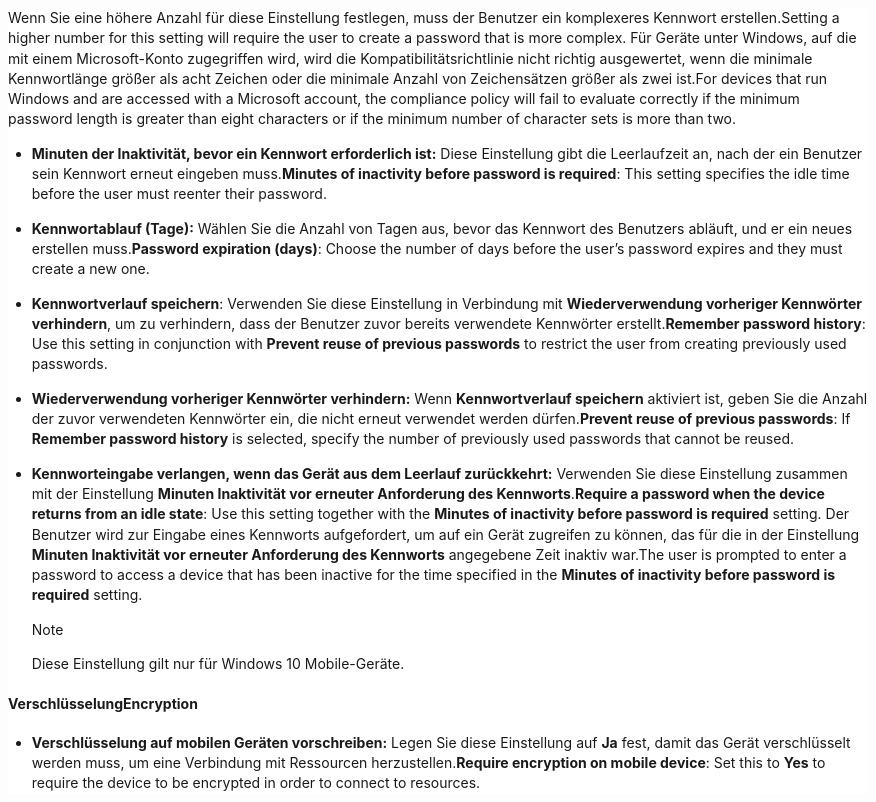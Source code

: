  <span data-ttu-id="ca2a7-125">Wenn Sie eine höhere Anzahl für diese Einstellung festlegen, muss der Benutzer ein komplexeres Kennwort erstellen.</span><span class="sxs-lookup"><span data-stu-id="ca2a7-125">Setting a higher number for this setting will require the user to create a password that is more complex.</span></span> <span data-ttu-id="ca2a7-126">Für Geräte unter Windows, auf die mit einem Microsoft-Konto zugegriffen wird, wird die Kompatibilitätsrichtlinie nicht richtig ausgewertet, wenn die minimale Kennwortlänge größer als acht Zeichen oder die minimale Anzahl von Zeichensätzen größer als zwei ist.</span><span class="sxs-lookup"><span data-stu-id="ca2a7-126">For devices that run Windows and are accessed with a Microsoft account, the compliance policy will fail to evaluate correctly if the minimum password length is greater than eight characters or if the minimum number of character sets is more than two.</span></span>

- <span data-ttu-id="ca2a7-127">**Minuten der Inaktivität, bevor ein Kennwort erforderlich ist:** Diese Einstellung gibt die Leerlaufzeit an, nach der ein Benutzer sein Kennwort erneut eingeben muss.</span><span class="sxs-lookup"><span data-stu-id="ca2a7-127">**Minutes of inactivity before password is required**: This setting specifies the idle time before the user must reenter their password.</span></span>

- <span data-ttu-id="ca2a7-128">**Kennwortablauf (Tage):** Wählen Sie die Anzahl von Tagen aus, bevor das Kennwort des Benutzers abläuft, und er ein neues erstellen muss.</span><span class="sxs-lookup"><span data-stu-id="ca2a7-128">**Password expiration (days)**: Choose the number of days before the user’s password expires and they must create a new one.</span></span>

- <span data-ttu-id="ca2a7-129">**Kennwortverlauf speichern**: Verwenden Sie diese Einstellung in Verbindung mit **Wiederverwendung vorheriger Kennwörter verhindern**, um zu verhindern, dass der Benutzer zuvor bereits verwendete Kennwörter erstellt.</span><span class="sxs-lookup"><span data-stu-id="ca2a7-129">**Remember password history**: Use this setting in conjunction with **Prevent reuse of previous passwords** to restrict the user from creating previously used passwords.</span></span>

- <span data-ttu-id="ca2a7-130">**Wiederverwendung vorheriger Kennwörter verhindern:** Wenn **Kennwortverlauf speichern** aktiviert ist, geben Sie die Anzahl der zuvor verwendeten Kennwörter ein, die nicht erneut verwendet werden dürfen.</span><span class="sxs-lookup"><span data-stu-id="ca2a7-130">**Prevent reuse of previous passwords**: If **Remember password history** is selected, specify the number of previously used passwords that cannot be reused.</span></span>
- <span data-ttu-id="ca2a7-131">**Kennworteingabe verlangen, wenn das Gerät aus dem Leerlauf zurückkehrt:** Verwenden Sie diese Einstellung zusammen mit der Einstellung **Minuten Inaktivität vor erneuter Anforderung des Kennworts**.</span><span class="sxs-lookup"><span data-stu-id="ca2a7-131">**Require a password when the device returns from an idle state**: Use this setting together with the **Minutes of inactivity before password is required** setting.</span></span> <span data-ttu-id="ca2a7-132">Der Benutzer wird zur Eingabe eines Kennworts aufgefordert, um auf ein Gerät zugreifen zu können, das für die in der Einstellung **Minuten Inaktivität vor erneuter Anforderung des Kennworts** angegebene Zeit inaktiv war.</span><span class="sxs-lookup"><span data-stu-id="ca2a7-132">The user is prompted to enter a password to access a device that has been inactive for the time specified in the **Minutes of inactivity before password is required** setting.</span></span>

  > [!NOTE]
  > Diese Einstellung gilt nur für Windows 10 Mobile-Geräte.

#### <a name="encryption"></a><span data-ttu-id="ca2a7-134">Verschlüsselung</span><span class="sxs-lookup"><span data-stu-id="ca2a7-134">Encryption</span></span>
- <span data-ttu-id="ca2a7-135">**Verschlüsselung auf mobilen Geräten vorschreiben:** Legen Sie diese Einstellung auf **Ja** fest, damit das Gerät verschlüsselt werden muss, um eine Verbindung mit Ressourcen herzustellen.</span><span class="sxs-lookup"><span data-stu-id="ca2a7-135">**Require encryption on mobile device**: Set this to **Yes** to require the device to be encrypted in order to connect to resources.</span></span>
